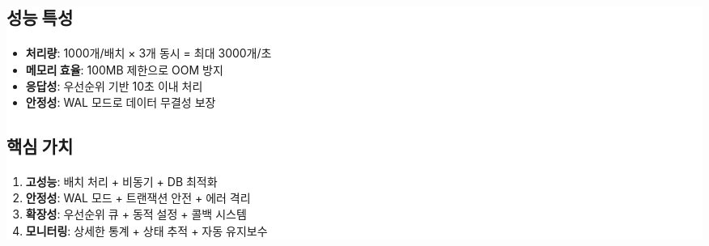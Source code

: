 ## 성능 특성
- **처리량**: 1000개/배치 × 3개 동시 = 최대 3000개/초
- **메모리 효율**: 100MB 제한으로 OOM 방지
- **응답성**: 우선순위 기반 10초 이내 처리
- **안정성**: WAL 모드로 데이터 무결성 보장

## 핵심 가치
1. **고성능**: 배치 처리 + 비동기 + DB 최적화
2. **안정성**: WAL 모드 + 트랜잭션 안전 + 에러 격리
3. **확장성**: 우선순위 큐 + 동적 설정 + 콜백 시스템
4. **모니터링**: 상세한 통계 + 상태 추적 + 자동 유지보수
